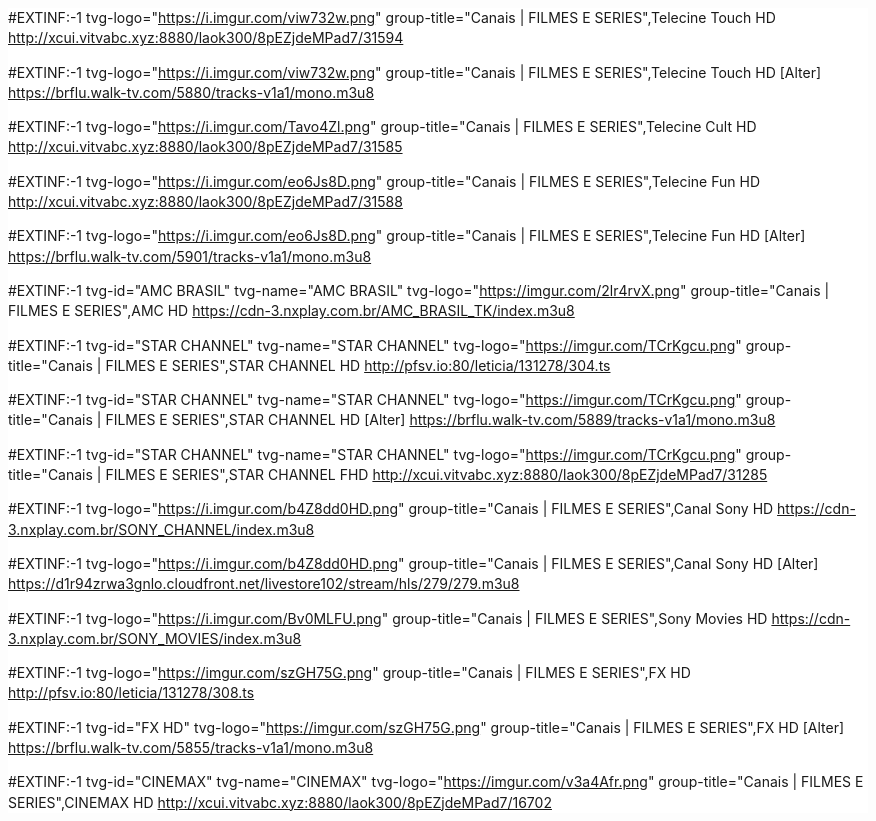 #EXTINF:-1 tvg-logo="https://i.imgur.com/viw732w.png" group-title="Canais | FILMES E SERIES",Telecine Touch HD
http://xcui.vitvabc.xyz:8880/laok300/8pEZjdeMPad7/31594

#EXTINF:-1 tvg-logo="https://i.imgur.com/viw732w.png" group-title="Canais | FILMES E SERIES",Telecine Touch HD [Alter]
https://brflu.walk-tv.com/5880/tracks-v1a1/mono.m3u8

#EXTINF:-1 tvg-logo="https://i.imgur.com/Tavo4Zl.png" group-title="Canais | FILMES E SERIES",Telecine Cult HD
http://xcui.vitvabc.xyz:8880/laok300/8pEZjdeMPad7/31585

#EXTINF:-1 tvg-logo="https://i.imgur.com/eo6Js8D.png" group-title="Canais | FILMES E SERIES",Telecine Fun HD
http://xcui.vitvabc.xyz:8880/laok300/8pEZjdeMPad7/31588

#EXTINF:-1 tvg-logo="https://i.imgur.com/eo6Js8D.png" group-title="Canais | FILMES E SERIES",Telecine Fun HD [Alter]
https://brflu.walk-tv.com/5901/tracks-v1a1/mono.m3u8

#EXTINF:-1 tvg-id="AMC BRASIL" tvg-name="AMC BRASIL" tvg-logo="https://imgur.com/2lr4rvX.png" group-title="Canais | FILMES E SERIES",AMC HD
https://cdn-3.nxplay.com.br/AMC_BRASIL_TK/index.m3u8

#EXTINF:-1 tvg-id="STAR CHANNEL" tvg-name="STAR CHANNEL" tvg-logo="https://imgur.com/TCrKgcu.png" group-title="Canais | FILMES E SERIES",STAR CHANNEL HD
http://pfsv.io:80/leticia/131278/304.ts

#EXTINF:-1 tvg-id="STAR CHANNEL" tvg-name="STAR CHANNEL" tvg-logo="https://imgur.com/TCrKgcu.png" group-title="Canais | FILMES E SERIES",STAR CHANNEL HD [Alter]
https://brflu.walk-tv.com/5889/tracks-v1a1/mono.m3u8

#EXTINF:-1 tvg-id="STAR CHANNEL" tvg-name="STAR CHANNEL" tvg-logo="https://imgur.com/TCrKgcu.png" group-title="Canais | FILMES E SERIES",STAR CHANNEL FHD
http://xcui.vitvabc.xyz:8880/laok300/8pEZjdeMPad7/31285

#EXTINF:-1 tvg-logo="https://i.imgur.com/b4Z8dd0HD.png" group-title="Canais | FILMES E SERIES",Canal Sony HD 
https://cdn-3.nxplay.com.br/SONY_CHANNEL/index.m3u8

#EXTINF:-1 tvg-logo="https://i.imgur.com/b4Z8dd0HD.png" group-title="Canais | FILMES E SERIES",Canal Sony HD [Alter]
https://d1r94zrwa3gnlo.cloudfront.net/livestore102/stream/hls/279/279.m3u8

#EXTINF:-1 tvg-logo="https://i.imgur.com/Bv0MLFU.png" group-title="Canais | FILMES E SERIES",Sony Movies HD
https://cdn-3.nxplay.com.br/SONY_MOVIES/index.m3u8

#EXTINF:-1 tvg-logo="https://imgur.com/szGH75G.png" group-title="Canais | FILMES E SERIES",FX HD
http://pfsv.io:80/leticia/131278/308.ts

#EXTINF:-1 tvg-id="FX HD" tvg-logo="https://imgur.com/szGH75G.png" group-title="Canais | FILMES E SERIES",FX HD [Alter]
https://brflu.walk-tv.com/5855/tracks-v1a1/mono.m3u8

#EXTINF:-1 tvg-id="CINEMAX" tvg-name="CINEMAX" tvg-logo="https://imgur.com/v3a4Afr.png" group-title="Canais | FILMES E SERIES",CINEMAX HD
http://xcui.vitvabc.xyz:8880/laok300/8pEZjdeMPad7/16702
